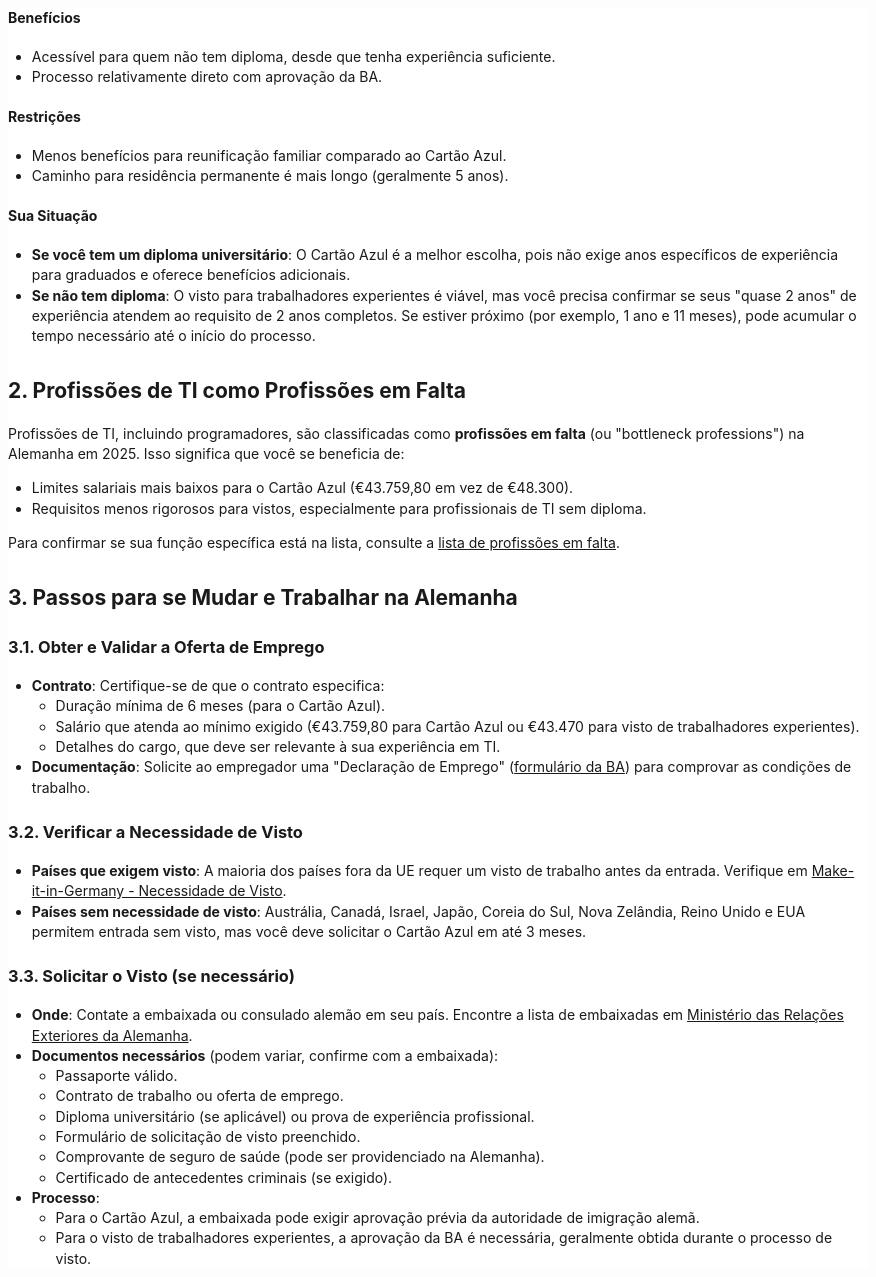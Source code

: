 #### Benefícios
- Acessível para quem não tem diploma, desde que tenha experiência suficiente.
- Processo relativamente direto com aprovação da BA.

#### Restrições
- Menos benefícios para reunificação familiar comparado ao Cartão Azul.
- Caminho para residência permanente é mais longo (geralmente 5 anos).

#### Sua Situação
- **Se você tem um diploma universitário**: O Cartão Azul é a melhor escolha, pois não exige anos específicos de experiência para graduados e oferece benefícios adicionais.
- **Se não tem diploma**: O visto para trabalhadores experientes é viável, mas você precisa confirmar se seus "quase 2 anos" de experiência atendem ao requisito de 2 anos completos. Se estiver próximo (por exemplo, 1 ano e 11 meses), pode acumular o tempo necessário até o início do processo.

## 2. Profissões de TI como Profissões em Falta
Profissões de TI, incluindo programadores, são classificadas como **profissões em falta** (ou "bottleneck professions") na Alemanha em 2025. Isso significa que você se beneficia de:
- Limites salariais mais baixos para o Cartão Azul (€43.759,80 em vez de €48.300).
- Requisitos menos rigorosos para vistos, especialmente para profissionais de TI sem diploma.

Para confirmar se sua função específica está na lista, consulte a [lista de profissões em falta](https://www.make-it-in-germany.com/pdf-engpassberufe-en).

## 3. Passos para se Mudar e Trabalhar na Alemanha

### 3.1. Obter e Validar a Oferta de Emprego
- **Contrato**: Certifique-se de que o contrato especifica:
  - Duração mínima de 6 meses (para o Cartão Azul).
  - Salário que atenda ao mínimo exigido (€43.759,80 para Cartão Azul ou €43.470 para visto de trabalhadores experientes).
  - Detalhes do cargo, que deve ser relevante à sua experiência em TI.
- **Documentação**: Solicite ao empregador uma "Declaração de Emprego" ([formulário da BA](https://www.arbeitsagentur.de/datei/erklaerung-zum-beschaeftigungsverhaeltnis_ba047549.pdf)) para comprovar as condições de trabalho.

### 3.2. Verificar a Necessidade de Visto
- **Países que exigem visto**: A maioria dos países fora da UE requer um visto de trabalho antes da entrada. Verifique em [Make-it-in-Germany - Necessidade de Visto](https://www.make-it-in-germany.com/en/visa-residence/procedure/do-i-need-visa).
- **Países sem necessidade de visto**: Austrália, Canadá, Israel, Japão, Coreia do Sul, Nova Zelândia, Reino Unido e EUA permitem entrada sem visto, mas você deve solicitar o Cartão Azul em até 3 meses.

### 3.3. Solicitar o Visto (se necessário)
- **Onde**: Contate a embaixada ou consulado alemão em seu país. Encontre a lista de embaixadas em [Ministério das Relações Exteriores da Alemanha](https://www.auswaertiges-amt.de/en/aussenpolitik/auslandsvertretungen).
- **Documentos necessários** (podem variar, confirme com a embaixada):
  - Passaporte válido.
  - Contrato de trabalho ou oferta de emprego.
  - Diploma universitário (se aplicável) ou prova de experiência profissional.
  - Formulário de solicitação de visto preenchido.
  - Comprovante de seguro de saúde (pode ser providenciado na Alemanha).
  - Certificado de antecedentes criminais (se exigido).
- **Processo**:
  - Para o Cartão Azul, a embaixada pode exigir aprovação prévia da autoridade de imigração alemã.
  - Para o visto de trabalhadores experientes, a aprovação da BA é necessária, geralmente obtida durante o processo de visto.
